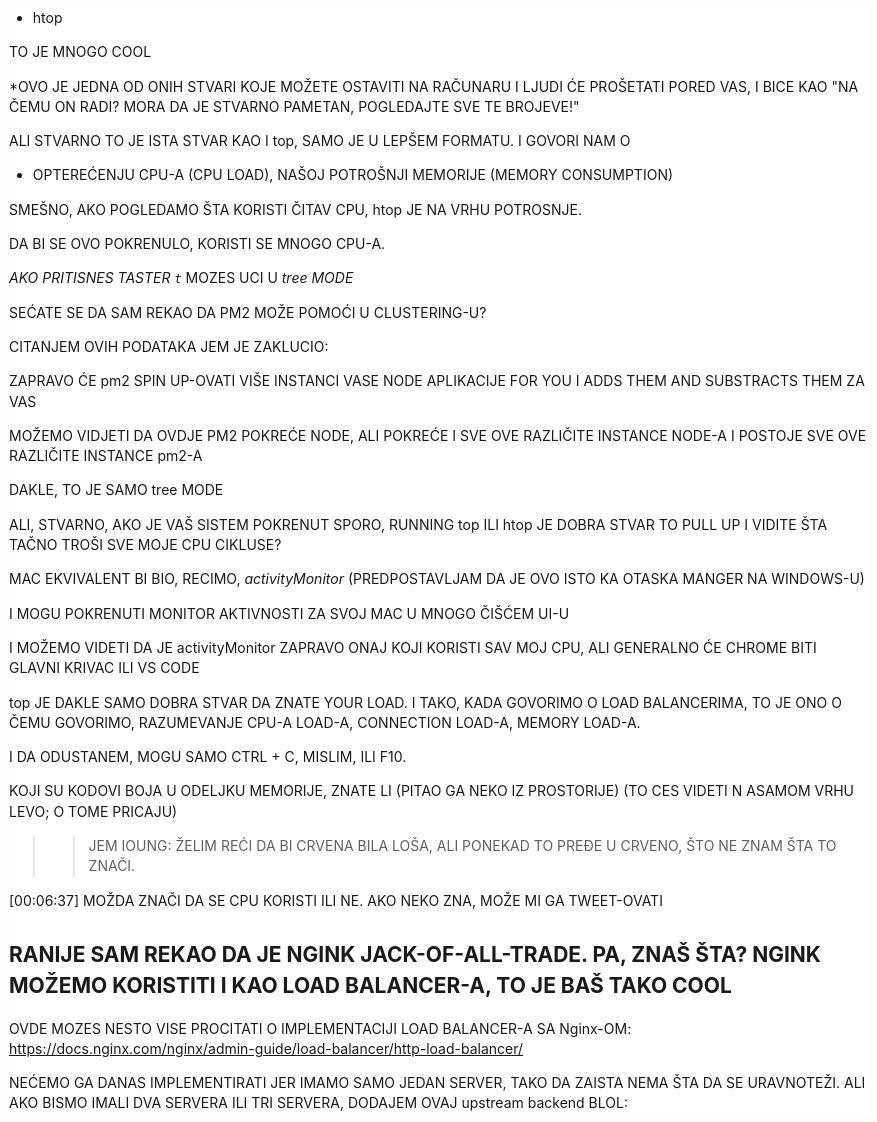 - htop

TO JE MNOGO COOL

*OVO JE JEDNA OD ONIH STVARI KOJE MOŽETE OSTAVITI NA RAČUNARU I LJUDI ĆE PROŠETATI PORED VAS, I BICE KAO "NA ČEMU ON RADI? MORA DA JE STVARNO PAMETAN, POGLEDAJTE SVE TE BROJEVE!"

ALI STVARNO TO JE ISTA STVAR KAO I top, SAMO JE U LEPŠEM FORMATU. I GOVORI NAM O

- OPTEREĆENJU CPU-A (CPU LOAD), NAŠOJ POTROŠNJI MEMORIJE (MEMORY CONSUMPTION)

SMEŠNO, AKO POGLEDAMO ŠTA KORISTI ČITAV CPU, htop JE NA VRHU POTROSNJE.

DA BI SE OVO POKRENULO, KORISTI SE MNOGO CPU-A.

*AKO PRITISNES TASTER `t`* MOZES UCI U *tree MODE*

SEĆATE SE DA SAM REKAO DA PM2 MOŽE POMOĆI U CLUSTERING-U?

CITANJEM OVIH PODATAKA JEM JE ZAKLUCIO:

ZAPRAVO ĆE pm2 SPIN UP-OVATI VIŠE INSTANCI VASE NODE APLIKACIJE FOR YOU I ADDS THEM AND SUBSTRACTS THEM ZA VAS

MOŽEMO VIDJETI DA OVDJE PM2 POKREĆE NODE, ALI POKREĆE I SVE OVE RAZLIČITE INSTANCE NODE-A I POSTOJE SVE OVE RAZLIČITE INSTANCE pm2-A

DAKLE, TO JE SAMO tree MODE

ALI, STVARNO, AKO JE VAŠ SISTEM POKRENUT SPORO, RUNNING top ILI htop JE DOBRA STVAR TO PULL UP I VIDITE ŠTA TAČNO TROŠI SVE MOJE CPU CIKLUSE? 

MAC EKVIVALENT BI BIO, RECIMO, *activityMonitor* (PREDPOSTAVLJAM DA JE OVO ISTO KA OTASKA MANGER NA WINDOWS-U)

I MOGU POKRENUTI MONITOR AKTIVNOSTI ZA SVOJ MAC U MNOGO ČIŠĆEM UI-U

I MOŽEMO VIDETI DA JE activityMonitor ZAPRAVO ONAJ KOJI KORISTI SAV MOJ CPU, ALI GENERALNO ĆE CHROME BITI GLAVNI KRIVAC ILI VS CODE

top JE DAKLE SAMO DOBRA STVAR DA ZNATE YOUR LOAD. I TAKO, KADA GOVORIMO O LOAD BALANCERIMA, TO JE ONO O ČEMU GOVORIMO, RAZUMEVANJE CPU-A LOAD-A, CONNECTION LOAD-A, MEMORY LOAD-A.

I DA ODUSTANEM, MOGU SAMO CTRL + C, MISLIM, ILI F10.

KOJI SU KODOVI BOJA U ODELJKU MEMORIJE, ZNATE LI (PITAO GA NEKO IZ PROSTORIJE) (TO CES VIDETI N ASAMOM VRHU LEVO; O TOME PRICAJU)

>> JEM IOUNG: ŽELIM REĆI DA BI CRVENA BILA LOŠA, ALI PONEKAD TO PREĐE U CRVENO, ŠTO NE ZNAM ŠTA TO ZNAČI.

[00:06:37] MOŽDA ZNAČI DA SE CPU KORISTI ILI NE. AKO NEKO ZNA, MOŽE MI GA TWEET-OVATI

## RANIJE SAM REKAO DA JE NGINK JACK-OF-ALL-TRADE. PA, ZNAŠ ŠTA? NGINK MOŽEMO KORISTITI I KAO LOAD BALANCER-A, TO JE BAŠ TAKO COOL

OVDE MOZES NESTO VISE PROCITATI O IMPLEMENTACIJI LOAD BALANCER-A SA Nginx-OM: <https://docs.nginx.com/nginx/admin-guide/load-balancer/http-load-balancer/>

NEĆEMO GA DANAS IMPLEMENTIRATI JER IMAMO SAMO JEDAN SERVER, TAKO DA ZAISTA NEMA ŠTA DA SE URAVNOTEŽI. ALI AKO BISMO IMALI DVA SERVERA ILI TRI SERVERA, DODAJEM OVAJ upstream backend BLOL:
